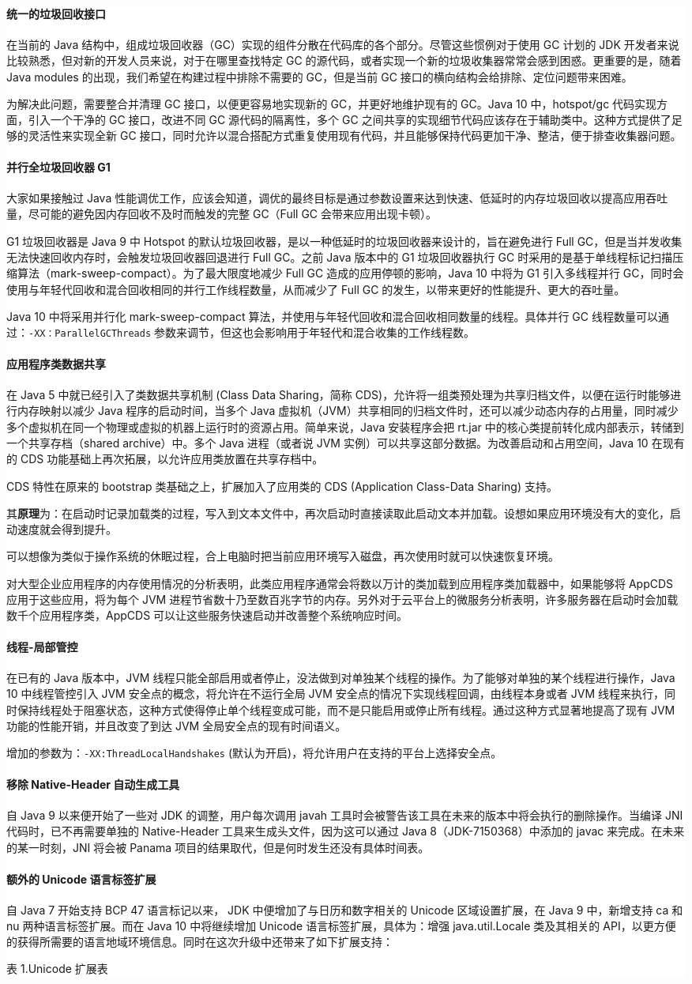 #### 统一的垃圾回收接口

在当前的 Java 结构中，组成垃圾回收器（GC）实现的组件分散在代码库的各个部分。尽管这些惯例对于使用 GC 计划的 JDK 开发者来说比较熟悉，但对新的开发人员来说，对于在哪里查找特定 GC 的源代码，或者实现一个新的垃圾收集器常常会感到困惑。更重要的是，随着 Java modules 的出现，我们希望在构建过程中排除不需要的 GC，但是当前 GC 接口的横向结构会给排除、定位问题带来困难。

为解决此问题，需要整合并清理 GC 接口，以便更容易地实现新的 GC，并更好地维护现有的 GC。Java 10 中，hotspot/gc 代码实现方面，引入一个干净的 GC 接口，改进不同 GC 源代码的隔离性，多个 GC 之间共享的实现细节代码应该存在于辅助类中。这种方式提供了足够的灵活性来实现全新 GC 接口，同时允许以混合搭配方式重复使用现有代码，并且能够保持代码更加干净、整洁，便于排查收集器问题。

#### 并行全垃圾回收器 G1

大家如果接触过 Java 性能调优工作，应该会知道，调优的最终目标是通过参数设置来达到快速、低延时的内存垃圾回收以提高应用吞吐量，尽可能的避免因内存回收不及时而触发的完整 GC（Full GC 会带来应用出现卡顿）。

G1 垃圾回收器是 Java 9 中 Hotspot 的默认垃圾回收器，是以一种低延时的垃圾回收器来设计的，旨在避免进行 Full GC，但是当并发收集无法快速回收内存时，会触发垃圾回收器回退进行 Full GC。之前 Java 版本中的 G1 垃圾回收器执行 GC 时采用的是基于单线程标记扫描压缩算法（mark-sweep-compact）。为了最大限度地减少 Full GC 造成的应用停顿的影响，Java 10 中将为 G1 引入多线程并行 GC，同时会使用与年轻代回收和混合回收相同的并行工作线程数量，从而减少了 Full GC 的发生，以带来更好的性能提升、更大的吞吐量。

Java 10 中将采用并行化 mark-sweep-compact 算法，并使用与年轻代回收和混合回收相同数量的线程。具体并行 GC 线程数量可以通过：`-XX：ParallelGCThreads` 参数来调节，但这也会影响用于年轻代和混合收集的工作线程数。

#### 应用程序类数据共享

在 Java 5 中就已经引入了类数据共享机制 (Class Data Sharing，简称 CDS)，允许将一组类预处理为共享归档文件，以便在运行时能够进行内存映射以减少 Java 程序的启动时间，当多个 Java 虚拟机（JVM）共享相同的归档文件时，还可以减少动态内存的占用量，同时减少多个虚拟机在同一个物理或虚拟的机器上运行时的资源占用。简单来说，Java 安装程序会把 rt.jar 中的核心类提前转化成内部表示，转储到一个共享存档（shared archive）中。多个 Java 进程（或者说 JVM 实例）可以共享这部分数据。为改善启动和占用空间，Java 10 在现有的 CDS 功能基础上再次拓展，以允许应用类放置在共享存档中。

CDS 特性在原来的 bootstrap 类基础之上，扩展加入了应用类的 CDS (Application Class-Data Sharing) 支持。

其**原理**为：在启动时记录加载类的过程，写入到文本文件中，再次启动时直接读取此启动文本并加载。设想如果应用环境没有大的变化，启动速度就会得到提升。

可以想像为类似于操作系统的休眠过程，合上电脑时把当前应用环境写入磁盘，再次使用时就可以快速恢复环境。

对大型企业应用程序的内存使用情况的分析表明，此类应用程序通常会将数以万计的类加载到应用程序类加载器中，如果能够将 AppCDS 应用于这些应用，将为每个 JVM 进程节省数十乃至数百兆字节的内存。另外对于云平台上的微服务分析表明，许多服务器在启动时会加载数千个应用程序类，AppCDS 可以让这些服务快速启动并改善整个系统响应时间。

#### 线程-局部管控

在已有的 Java 版本中，JVM 线程只能全部启用或者停止，没法做到对单独某个线程的操作。为了能够对单独的某个线程进行操作，Java 10 中线程管控引入 JVM 安全点的概念，将允许在不运行全局 JVM 安全点的情况下实现线程回调，由线程本身或者 JVM 线程来执行，同时保持线程处于阻塞状态，这种方式使得停止单个线程变成可能，而不是只能启用或停止所有线程。通过这种方式显著地提高了现有 JVM 功能的性能开销，并且改变了到达 JVM 全局安全点的现有时间语义。

增加的参数为：`-XX:ThreadLocalHandshakes` (默认为开启)，将允许用户在支持的平台上选择安全点。

#### 移除 Native-Header 自动生成工具

自 Java 9 以来便开始了一些对 JDK 的调整，用户每次调用 javah 工具时会被警告该工具在未来的版本中将会执行的删除操作。当编译 JNI 代码时，已不再需要单独的 Native-Header 工具来生成头文件，因为这可以通过 Java 8（JDK-7150368）中添加的 javac 来完成。在未来的某一时刻，JNI 将会被 Panama 项目的结果取代，但是何时发生还没有具体时间表。

#### 额外的 Unicode 语言标签扩展

自 Java 7 开始支持 BCP 47 语言标记以来， JDK 中便增加了与日历和数字相关的 Unicode 区域设置扩展，在 Java 9 中，新增支持 ca 和 nu 两种语言标签扩展。而在 Java 10 中将继续增加 Unicode 语言标签扩展，具体为：增强 java.util.Locale 类及其相关的 API，以更方便的获得所需要的语言地域环境信息。同时在这次升级中还带来了如下扩展支持：

表 1.Unicode 扩展表
